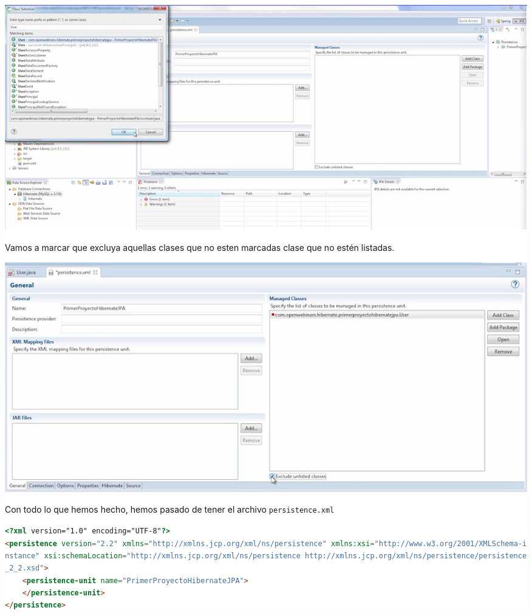 <img src="images/5-43.png">

Vamos a marcar que excluya aquellas clases que no esten marcadas clase que no estén listadas.

<img src="images/5-44.png">

Con todo lo que hemos hecho, hemos pasado de tener el archivo `persistence.xml` 

```html
<?xml version="1.0" encoding="UTF-8"?>
<persistence version="2.2" xmlns="http://xmlns.jcp.org/xml/ns/persistence" xmlns:xsi="http://www.w3.org/2001/XMLSchema-instance" xsi:schemaLocation="http://xmlns.jcp.org/xml/ns/persistence http://xmlns.jcp.org/xml/ns/persistence/persistence_2_2.xsd">
	<persistence-unit name="PrimerProyectoHibernateJPA">
	</persistence-unit>
</persistence>
```
